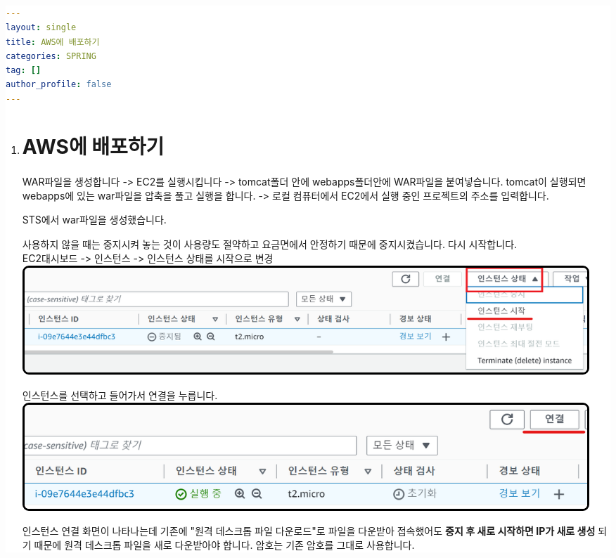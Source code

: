 ```yaml
---
layout: single
title: AWS에 배포하기
categories: SPRING
tag: []
author_profile: false
---
```


1. # AWS에 배포하기
   WAR파일을 생성합니다 -> EC2를 실행시킵니다 -> tomcat폴더 안에 webapps폴더안에 WAR파일을 붙여넣습니다. tomcat이 실행되면 webapps에 있는 war파일을 압축을 풀고 실행을 합니다. -> 로컬 컴퓨터에서 EC2에서 실행 중인 프로젝트의 주소를 입력합니다.   

   STS에서 war파일을 생성했습니다.   

   사용하지 않을 때는 중지시켜 놓는 것이 사용량도 절약하고 요금면에서 안정하기 때문에 중지시켰습니다. 다시 시작합니다.   
   EC2대시보드 -> 인스턴스 -> 인스턴스 상태를 시작으로 변경   
   <img src="../../imgs/spring/awsdeploy_1.png" style="border:3px solid black;border-radius:9px;width:800px">   

   인스턴스를 선택하고 들어가서 연결을 누릅니다.   
   <img src="../../imgs/spring/awsdeploy_2.png" style="border:3px solid black;border-radius:9px;width:800px">   

   인스턴스 연결 화면이 나타나는데 기존에 "원격 데스크톱 파일 다운로드"로 파일을 다운받아 접속했어도 __중지 후 새로 시작하면 IP가 새로 생성__ 되기 때문에 원격 데스크톱 파일을 새로 다운받아야 합니다. 암호는 기존 암호를 그대로 사용합니다.   